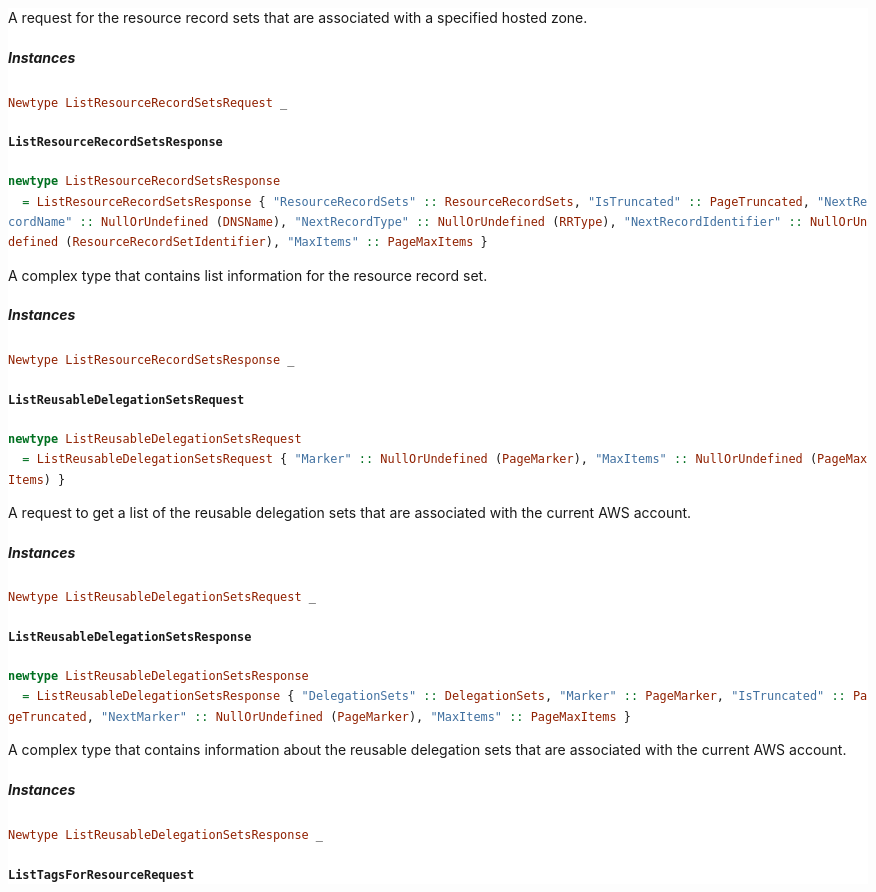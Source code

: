 <p>A request for the resource record sets that are associated with a specified hosted zone.</p>

##### Instances
``` purescript
Newtype ListResourceRecordSetsRequest _
```

#### `ListResourceRecordSetsResponse`

``` purescript
newtype ListResourceRecordSetsResponse
  = ListResourceRecordSetsResponse { "ResourceRecordSets" :: ResourceRecordSets, "IsTruncated" :: PageTruncated, "NextRecordName" :: NullOrUndefined (DNSName), "NextRecordType" :: NullOrUndefined (RRType), "NextRecordIdentifier" :: NullOrUndefined (ResourceRecordSetIdentifier), "MaxItems" :: PageMaxItems }
```

<p>A complex type that contains list information for the resource record set.</p>

##### Instances
``` purescript
Newtype ListResourceRecordSetsResponse _
```

#### `ListReusableDelegationSetsRequest`

``` purescript
newtype ListReusableDelegationSetsRequest
  = ListReusableDelegationSetsRequest { "Marker" :: NullOrUndefined (PageMarker), "MaxItems" :: NullOrUndefined (PageMaxItems) }
```

<p>A request to get a list of the reusable delegation sets that are associated with the current AWS account.</p>

##### Instances
``` purescript
Newtype ListReusableDelegationSetsRequest _
```

#### `ListReusableDelegationSetsResponse`

``` purescript
newtype ListReusableDelegationSetsResponse
  = ListReusableDelegationSetsResponse { "DelegationSets" :: DelegationSets, "Marker" :: PageMarker, "IsTruncated" :: PageTruncated, "NextMarker" :: NullOrUndefined (PageMarker), "MaxItems" :: PageMaxItems }
```

<p>A complex type that contains information about the reusable delegation sets that are associated with the current AWS account.</p>

##### Instances
``` purescript
Newtype ListReusableDelegationSetsResponse _
```

#### `ListTagsForResourceRequest`

